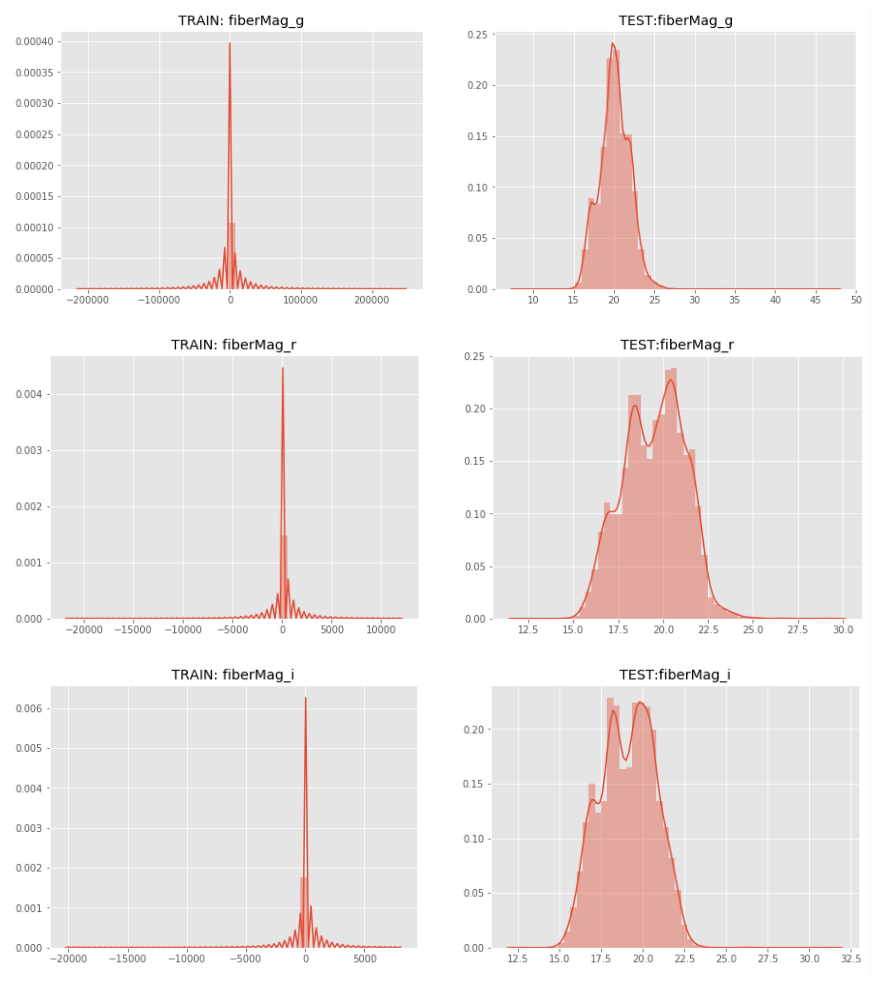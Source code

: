

![](/assets/img/docs/output_16_6.png)



![](/assets/img/docs/output_16_7.png)



![](/assets/img/docs/output_16_8.png)

